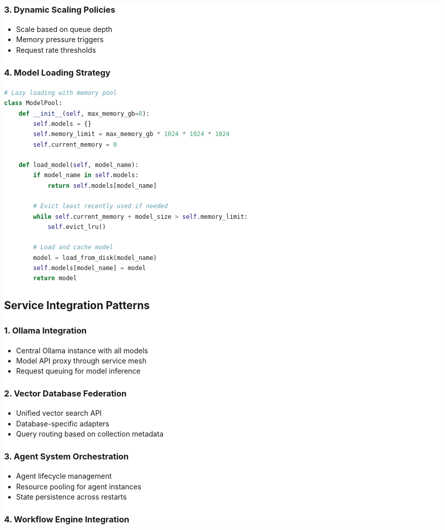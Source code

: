 ### 3. Dynamic Scaling Policies

- Scale based on queue depth
- Memory pressure triggers
- Request rate thresholds

### 4. Model Loading Strategy

```python
# Lazy loading with memory pool
class ModelPool:
    def __init__(self, max_memory_gb=8):
        self.models = {}
        self.memory_limit = max_memory_gb * 1024 * 1024 * 1024
        self.current_memory = 0
    
    def load_model(self, model_name):
        if model_name in self.models:
            return self.models[model_name]
        
        # Evict least recently used if needed
        while self.current_memory + model_size > self.memory_limit:
            self.evict_lru()
        
        # Load and cache model
        model = load_from_disk(model_name)
        self.models[model_name] = model
        return model
```

## Service Integration Patterns

### 1. Ollama Integration

- Central Ollama instance with all models
- Model API proxy through service mesh
- Request queuing for model inference

### 2. Vector Database Federation

- Unified vector search API
- Database-specific adapters
- Query routing based on collection metadata

### 3. Agent System Orchestration

- Agent lifecycle management
- Resource pooling for agent instances
- State persistence across restarts

### 4. Workflow Engine Integration
